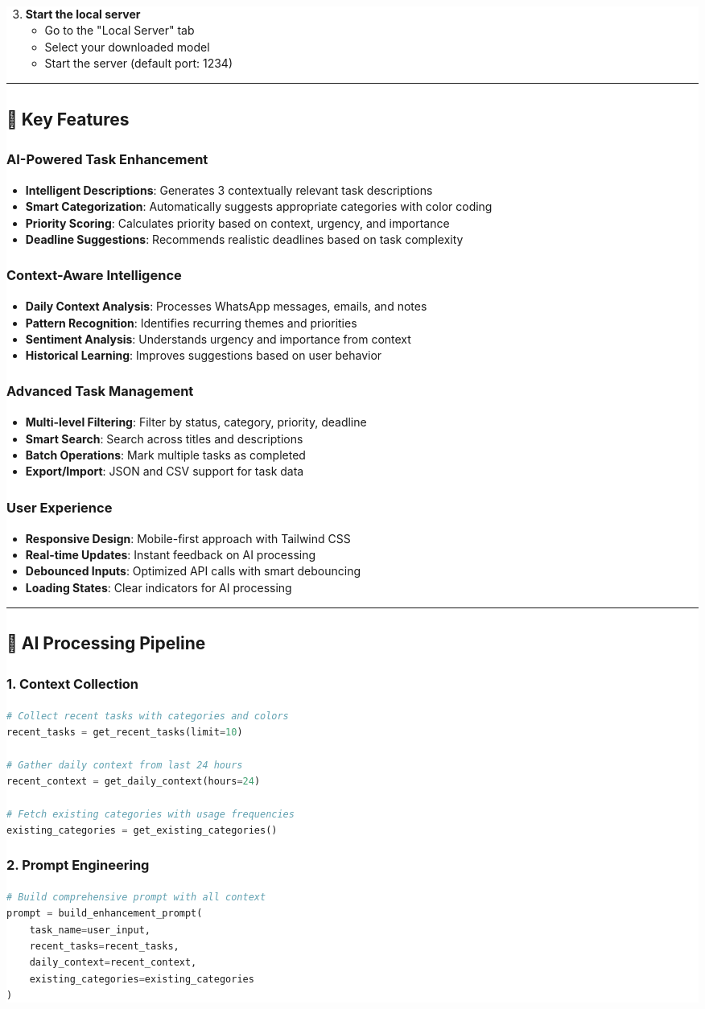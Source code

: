 3. **Start the local server**
   - Go to the "Local Server" tab
   - Select your downloaded model
   - Start the server (default port: 1234)

---

## 🎯 Key Features

### AI-Powered Task Enhancement
- **Intelligent Descriptions**: Generates 3 contextually relevant task descriptions
- **Smart Categorization**: Automatically suggests appropriate categories with color coding
- **Priority Scoring**: Calculates priority based on context, urgency, and importance
- **Deadline Suggestions**: Recommends realistic deadlines based on task complexity

### Context-Aware Intelligence
- **Daily Context Analysis**: Processes WhatsApp messages, emails, and notes
- **Pattern Recognition**: Identifies recurring themes and priorities
- **Sentiment Analysis**: Understands urgency and importance from context
- **Historical Learning**: Improves suggestions based on user behavior

### Advanced Task Management
- **Multi-level Filtering**: Filter by status, category, priority, deadline
- **Smart Search**: Search across titles and descriptions
- **Batch Operations**: Mark multiple tasks as completed
- **Export/Import**: JSON and CSV support for task data

### User Experience
- **Responsive Design**: Mobile-first approach with Tailwind CSS
- **Real-time Updates**: Instant feedback on AI processing
- **Debounced Inputs**: Optimized API calls with smart debouncing
- **Loading States**: Clear indicators for AI processing

---

## 🔄 AI Processing Pipeline

### 1. Context Collection
```python
# Collect recent tasks with categories and colors
recent_tasks = get_recent_tasks(limit=10)

# Gather daily context from last 24 hours
recent_context = get_daily_context(hours=24)

# Fetch existing categories with usage frequencies
existing_categories = get_existing_categories()
```

### 2. Prompt Engineering
```python
# Build comprehensive prompt with all context
prompt = build_enhancement_prompt(
    task_name=user_input,
    recent_tasks=recent_tasks,
    daily_context=recent_context,
    existing_categories=existing_categories
)
```
